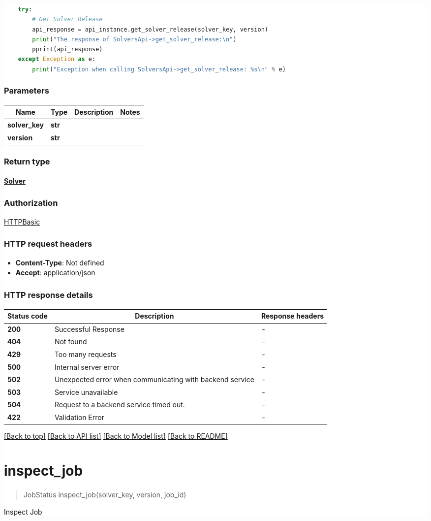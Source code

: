 ```python
    try:
        # Get Solver Release
        api_response = api_instance.get_solver_release(solver_key, version)
        print("The response of SolversApi->get_solver_release:\n")
        pprint(api_response)
    except Exception as e:
        print("Exception when calling SolversApi->get_solver_release: %s\n" % e)
```



### Parameters


Name | Type | Description  | Notes
------------- | ------------- | ------------- | -------------
 **solver_key** | **str**|  | 
 **version** | **str**|  | 

### Return type

[**Solver**](Solver.md)

### Authorization

[HTTPBasic](../README.md#HTTPBasic)

### HTTP request headers

 - **Content-Type**: Not defined
 - **Accept**: application/json

### HTTP response details

| Status code | Description | Response headers |
|-------------|-------------|------------------|
**200** | Successful Response |  -  |
**404** | Not found |  -  |
**429** | Too many requests |  -  |
**500** | Internal server error |  -  |
**502** | Unexpected error when communicating with backend service |  -  |
**503** | Service unavailable |  -  |
**504** | Request to a backend service timed out. |  -  |
**422** | Validation Error |  -  |

[[Back to top]](#) [[Back to API list]](../README.md#documentation-for-api-endpoints) [[Back to Model list]](../README.md#documentation-for-models) [[Back to README]](../README.md)

# **inspect_job**
> JobStatus inspect_job(solver_key, version, job_id)

Inspect Job
